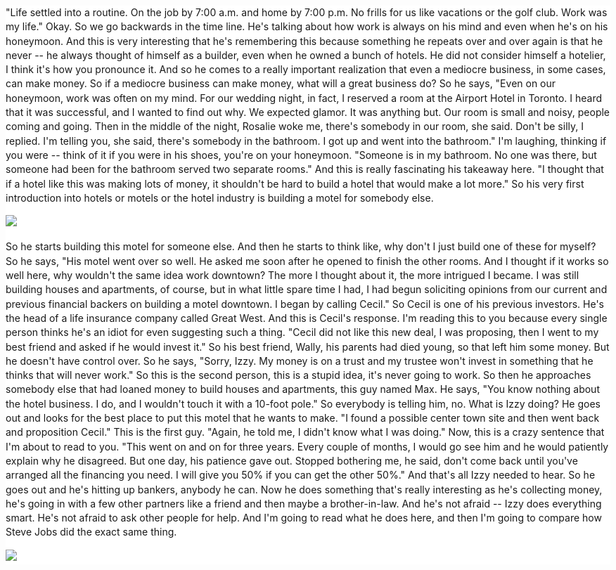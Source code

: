 "Life settled into a routine. On the job by 7:00 a.m. and home by 7:00 p.m. No frills for us like vacations or the golf club. Work was my life." Okay. So we go backwards in the time line. He's talking about how work is always on his mind and even when he's on his honeymoon. And this is very interesting that he's remembering this because something he repeats over and over again is that he never -- he always thought of himself as a builder, even when he owned a bunch of hotels. He did not consider himself a hotelier, I think it's how you pronounce it. And so he comes to a really important realization that even a mediocre business, in some cases, can make money. So if a mediocre business can make money, what will a great business do? So he says, "Even on our honeymoon, work was often on my mind. For our wedding night, in fact, I reserved a room at the Airport Hotel in Toronto. I heard that it was successful, and I wanted to find out why. We expected glamor. It was anything but. Our room is small and noisy, people coming and going. Then in the middle of the night, Rosalie woke me, there's somebody in our room, she said. Don't be silly, I replied. I'm telling you, she said, there's somebody in the bathroom. I got up and went into the bathroom." I'm laughing, thinking if you were -- think of it if you were in his shoes, you're on your honeymoon. "Someone is in my bathroom. No one was there, but someone had been for the bathroom served two separate rooms." And this is really fascinating his takeaway here. "I thought that if a hotel like this was making lots of money, it shouldn't be hard to build a hotel that would make a lot more." So his very first introduction into hotels or motels or the hotel industry is building a motel for somebody else.

![](https://www.foundersnotes.com/static/images/new_icons/chevron-down-alt-thin.svg)

So he starts building this motel for someone else. And then he starts to think like, why don't I just build one of these for myself? So he says, "His motel went over so well. He asked me soon after he opened to finish the other rooms. And I thought if it works so well here, why wouldn't the same idea work downtown? The more I thought about it, the more intrigued I became. I was still building houses and apartments, of course, but in what little spare time I had, I had begun soliciting opinions from our current and previous financial backers on building a motel downtown. I began by calling Cecil." So Cecil is one of his previous investors. He's the head of a life insurance company called Great West. And this is Cecil's response. I'm reading this to you because every single person thinks he's an idiot for even suggesting such a thing. "Cecil did not like this new deal, I was proposing, then I went to my best friend and asked if he would invest it." So his best friend, Wally, his parents had died young, so that left him some money. But he doesn't have control over. So he says, "Sorry, Izzy. My money is on a trust and my trustee won't invest in something that he thinks that will never work." So this is the second person, this is a stupid idea, it's never going to work. So then he approaches somebody else that had loaned money to build houses and apartments, this guy named Max. He says, "You know nothing about the hotel business. I do, and I wouldn't touch it with a 10-foot pole." So everybody is telling him, no. What is Izzy doing? He goes out and looks for the best place to put this motel that he wants to make. "I found a possible center town site and then went back and proposition Cecil." This is the first guy. "Again, he told me, I didn't know what I was doing." Now, this is a crazy sentence that I'm about to read to you. "This went on and on for three years. Every couple of months, I would go see him and he would patiently explain why he disagreed. But one day, his patience gave out. Stopped bothering me, he said, don't come back until you've arranged all the financing you need. I will give you 50% if you can get the other 50%." And that's all Izzy needed to hear. So he goes out and he's hitting up bankers, anybody he can. Now he does something that's really interesting as he's collecting money, he's going in with a few other partners like a friend and then maybe a brother-in-law. And he's not afraid -- Izzy does everything smart. He's not afraid to ask other people for help. And I'm going to read what he does here, and then I'm going to compare how Steve Jobs did the exact same thing.

![](https://www.foundersnotes.com/static/images/new_icons/chevron-down-alt-thin.svg)
